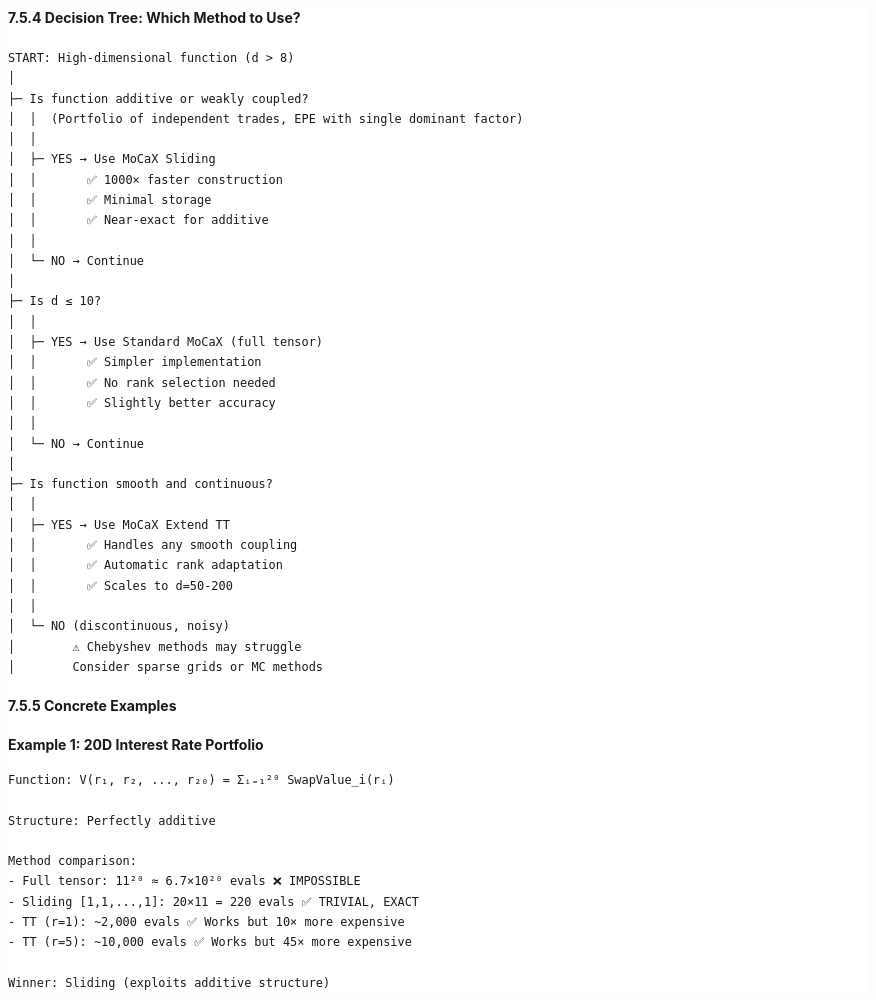 #### 7.5.4 Decision Tree: Which Method to Use?

```
START: High-dimensional function (d > 8)
│
├─ Is function additive or weakly coupled?
│  │  (Portfolio of independent trades, EPE with single dominant factor)
│  │
│  ├─ YES → Use MoCaX Sliding
│  │       ✅ 1000× faster construction
│  │       ✅ Minimal storage
│  │       ✅ Near-exact for additive
│  │
│  └─ NO → Continue
│
├─ Is d ≤ 10?
│  │
│  ├─ YES → Use Standard MoCaX (full tensor)
│  │       ✅ Simpler implementation
│  │       ✅ No rank selection needed
│  │       ✅ Slightly better accuracy
│  │
│  └─ NO → Continue
│
├─ Is function smooth and continuous?
│  │
│  ├─ YES → Use MoCaX Extend TT
│  │       ✅ Handles any smooth coupling
│  │       ✅ Automatic rank adaptation
│  │       ✅ Scales to d=50-200
│  │
│  └─ NO (discontinuous, noisy)
│        ⚠️ Chebyshev methods may struggle
│        Consider sparse grids or MC methods
```

#### 7.5.5 Concrete Examples

**Example 1: 20D Interest Rate Portfolio**

```
Function: V(r₁, r₂, ..., r₂₀) = Σᵢ₌₁²⁰ SwapValue_i(rᵢ)

Structure: Perfectly additive

Method comparison:
- Full tensor: 11²⁰ ≈ 6.7×10²⁰ evals ❌ IMPOSSIBLE
- Sliding [1,1,...,1]: 20×11 = 220 evals ✅ TRIVIAL, EXACT
- TT (r=1): ~2,000 evals ✅ Works but 10× more expensive
- TT (r=5): ~10,000 evals ✅ Works but 45× more expensive

Winner: Sliding (exploits additive structure)
```
